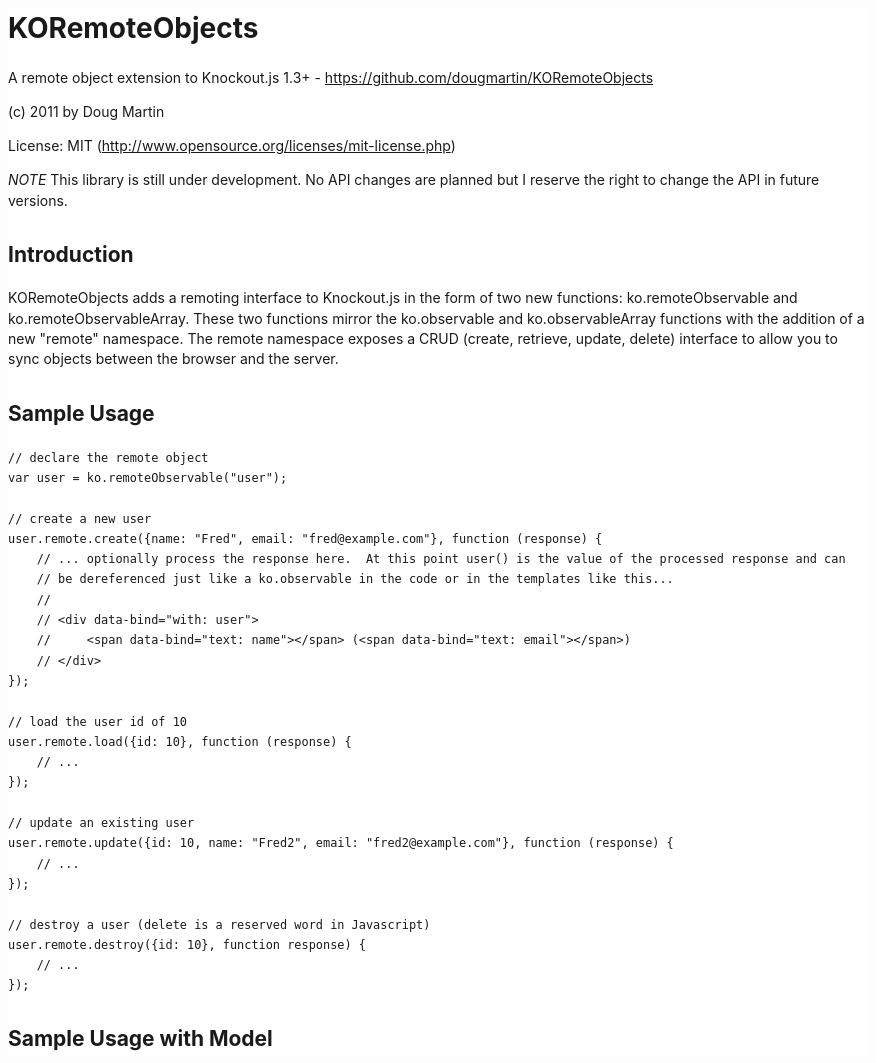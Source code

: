# KORemoteObjects #
 
A remote object extension to Knockout.js 1.3+ - https://github.com/dougmartin/KORemoteObjects

(c) 2011 by Doug Martin

License: MIT (http://www.opensource.org/licenses/mit-license.php)

*NOTE* This library is still under development.  No API changes are planned but I reserve the right to change the API in future versions.
 
## Introduction ##
 
KORemoteObjects adds a remoting interface to Knockout.js in the form of two new functions: ko.remoteObservable and ko.remoteObservableArray.
These two functions mirror the ko.observable and ko.observableArray functions with the addition of a new "remote" namespace.  The remote
namespace exposes a CRUD (create, retrieve, update, delete) interface to allow you to sync objects between the browser and the server.
 
## Sample Usage ##

    // declare the remote object
    var user = ko.remoteObservable("user");

	// create a new user
	user.remote.create({name: "Fred", email: "fred@example.com"}, function (response) {
		// ... optionally process the response here.  At this point user() is the value of the processed response and can
		// be dereferenced just like a ko.observable in the code or in the templates like this...
		//
		// <div data-bind="with: user">
		//     <span data-bind="text: name"></span> (<span data-bind="text: email"></span>)
		// </div>
	});

	// load the user id of 10
    user.remote.load({id: 10}, function (response) {
		// ... 
    });
	
	// update an existing user
	user.remote.update({id: 10, name: "Fred2", email: "fred2@example.com"}, function (response) {
		// ... 
    });
	
	// destroy a user (delete is a reserved word in Javascript)
	user.remote.destroy({id: 10}, function response) {
		// ... 
    });
	
## Sample Usage with Model ##
